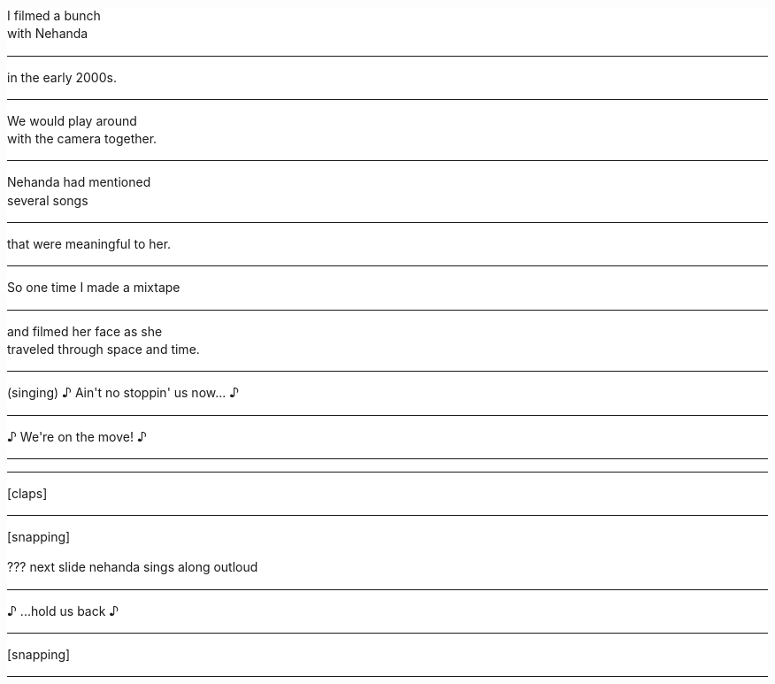 I filmed a bunch<br>
with Nehanda

---

in the early 2000s.

---

We would play around<br>
with the camera together.

---

Nehanda had mentioned<br>
several songs

---

that were meaningful to her.

---

So one time I made a mixtape

---

and filmed her face as she<br>
traveled through space and time.

---

(singing)
♪ Ain't no stoppin' us now... ♪

---

♪ We're on the move! ♪

---


---

[claps]

---

[snapping]

???
 next slide nehanda sings along outloud 

---

♪ ...hold us back ♪

---

[snapping]

---